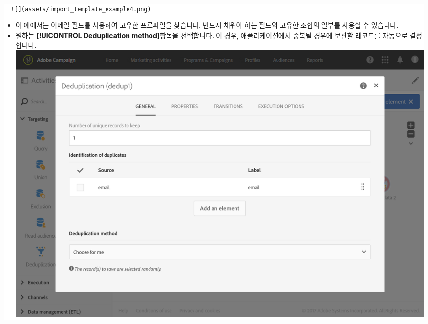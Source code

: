       ![](assets/import_template_example4.png)

   * 이 예에서는 이메일 필드를 사용하여 고유한 프로파일을 찾습니다. 반드시 채워야 하는 필드와 고유한 조합의 일부를 사용할 수 있습니다.
   * 원하는 **[!UICONTROL Deduplication method]**&#x200B;항목을 선택합니다. 이 경우, 애플리케이션에서 중복될 경우에 보관할 레코드를 자동으로 결정합니다.
   ![](assets/import_template_example7.png)
